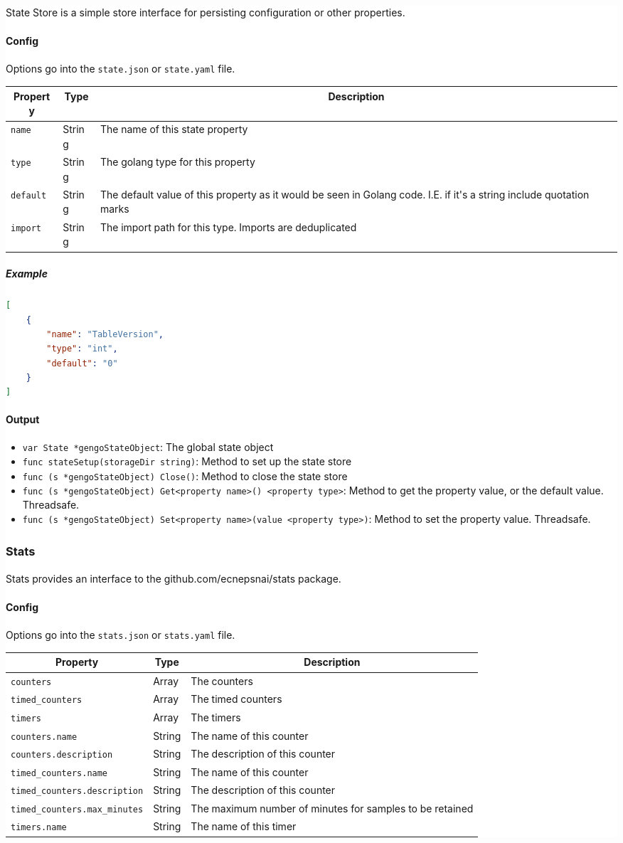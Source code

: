 State Store is a simple store interface for persisting configuration or other properties.

#### Config

Options go into the `state.json` or `state.yaml` file.

|Property|Type|Description|
|-|-|-|
|`name`|String|The name of this state property|
|`type`|String|The golang type for this property|
|`default`|String|The default value of this property as it would be seen in Golang code. I.E. if it's a string include quotation marks|
|`import`|String|The import path for this type. Imports are deduplicated|

##### Example

```json
[
    {
        "name": "TableVersion",
        "type": "int",
        "default": "0"
    }
]
```

#### Output

- `var State *gengoStateObject`: The global state object
- `func stateSetup(storageDir string)`: Method to set up the state store
- `func (s *gengoStateObject) Close()`: Method to close the state store
- `func (s *gengoStateObject) Get<property name>() <property type>`: Method to get the property value, or the default value. Threadsafe.
- `func (s *gengoStateObject) Set<property name>(value <property type>)`: Method to set the property value. Threadsafe.

### Stats

Stats provides an interface to the github.com/ecnepsnai/stats package.

#### Config

Options go into the `stats.json` or `stats.yaml` file.

|Property|Type|Description|
|-|-|-|
|`counters`|Array|The counters|
|`timed_counters`|Array|The timed counters|
|`timers`|Array|The timers|
|`counters.name`|String|The name of this counter|
|`counters.description`|String|The description of this counter|
|`timed_counters.name`|String|The name of this counter|
|`timed_counters.description`|String|The description of this counter|
|`timed_counters.max_minutes`|String|The maximum number of minutes for samples to be retained|
|`timers.name`|String|The name of this timer|